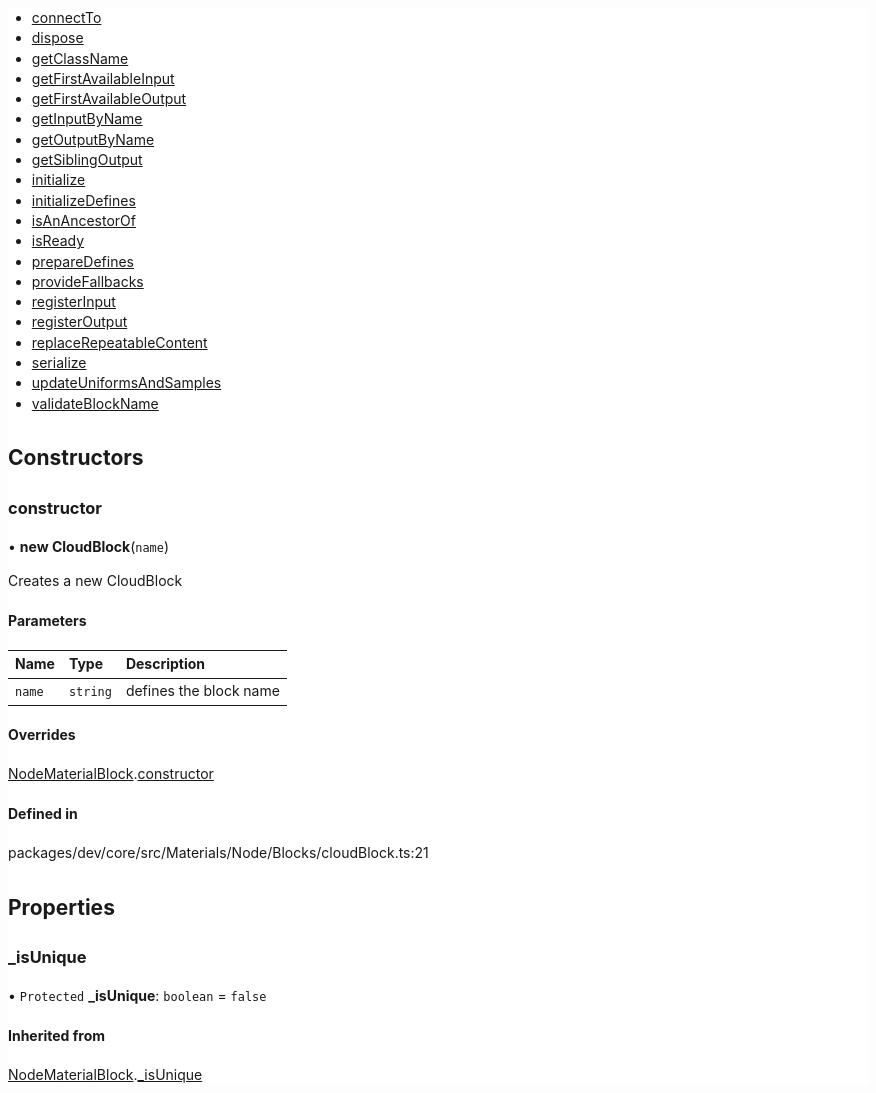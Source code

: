 - [connectTo](CloudBlock.md#connectto)
- [dispose](CloudBlock.md#dispose)
- [getClassName](CloudBlock.md#getclassname)
- [getFirstAvailableInput](CloudBlock.md#getfirstavailableinput)
- [getFirstAvailableOutput](CloudBlock.md#getfirstavailableoutput)
- [getInputByName](CloudBlock.md#getinputbyname)
- [getOutputByName](CloudBlock.md#getoutputbyname)
- [getSiblingOutput](CloudBlock.md#getsiblingoutput)
- [initialize](CloudBlock.md#initialize)
- [initializeDefines](CloudBlock.md#initializedefines)
- [isAnAncestorOf](CloudBlock.md#isanancestorof)
- [isReady](CloudBlock.md#isready)
- [prepareDefines](CloudBlock.md#preparedefines)
- [provideFallbacks](CloudBlock.md#providefallbacks)
- [registerInput](CloudBlock.md#registerinput)
- [registerOutput](CloudBlock.md#registeroutput)
- [replaceRepeatableContent](CloudBlock.md#replacerepeatablecontent)
- [serialize](CloudBlock.md#serialize)
- [updateUniformsAndSamples](CloudBlock.md#updateuniformsandsamples)
- [validateBlockName](CloudBlock.md#validateblockname)

## Constructors

### constructor

• **new CloudBlock**(`name`)

Creates a new CloudBlock

#### Parameters

| Name | Type | Description |
| :------ | :------ | :------ |
| `name` | `string` | defines the block name |

#### Overrides

[NodeMaterialBlock](NodeMaterialBlock.md).[constructor](NodeMaterialBlock.md#constructor)

#### Defined in

packages/dev/core/src/Materials/Node/Blocks/cloudBlock.ts:21

## Properties

### \_isUnique

• `Protected` **\_isUnique**: `boolean` = `false`

#### Inherited from

[NodeMaterialBlock](NodeMaterialBlock.md).[_isUnique](NodeMaterialBlock.md#_isunique)
